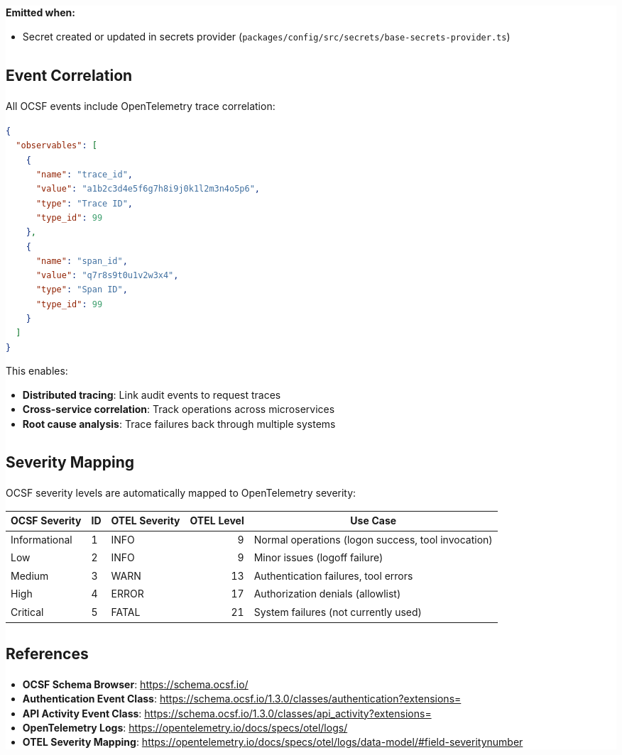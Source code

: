 **Emitted when:**
- Secret created or updated in secrets provider (`packages/config/src/secrets/base-secrets-provider.ts`)

## Event Correlation

All OCSF events include OpenTelemetry trace correlation:

```json
{
  "observables": [
    {
      "name": "trace_id",
      "value": "a1b2c3d4e5f6g7h8i9j0k1l2m3n4o5p6",
      "type": "Trace ID",
      "type_id": 99
    },
    {
      "name": "span_id",
      "value": "q7r8s9t0u1v2w3x4",
      "type": "Span ID",
      "type_id": 99
    }
  ]
}
```

This enables:
- **Distributed tracing**: Link audit events to request traces
- **Cross-service correlation**: Track operations across microservices
- **Root cause analysis**: Trace failures back through multiple systems

## Severity Mapping

OCSF severity levels are automatically mapped to OpenTelemetry severity:

| OCSF Severity | ID | OTEL Severity | OTEL Level | Use Case |
|---------------|----|--------------|-----------:|----------|
| Informational | 1  | INFO         | 9          | Normal operations (logon success, tool invocation) |
| Low           | 2  | INFO         | 9          | Minor issues (logoff failure) |
| Medium        | 3  | WARN         | 13         | Authentication failures, tool errors |
| High          | 4  | ERROR        | 17         | Authorization denials (allowlist) |
| Critical      | 5  | FATAL        | 21         | System failures (not currently used) |

## References

- **OCSF Schema Browser**: https://schema.ocsf.io/
- **Authentication Event Class**: https://schema.ocsf.io/1.3.0/classes/authentication?extensions=
- **API Activity Event Class**: https://schema.ocsf.io/1.3.0/classes/api_activity?extensions=
- **OpenTelemetry Logs**: https://opentelemetry.io/docs/specs/otel/logs/
- **OTEL Severity Mapping**: https://opentelemetry.io/docs/specs/otel/logs/data-model/#field-severitynumber
